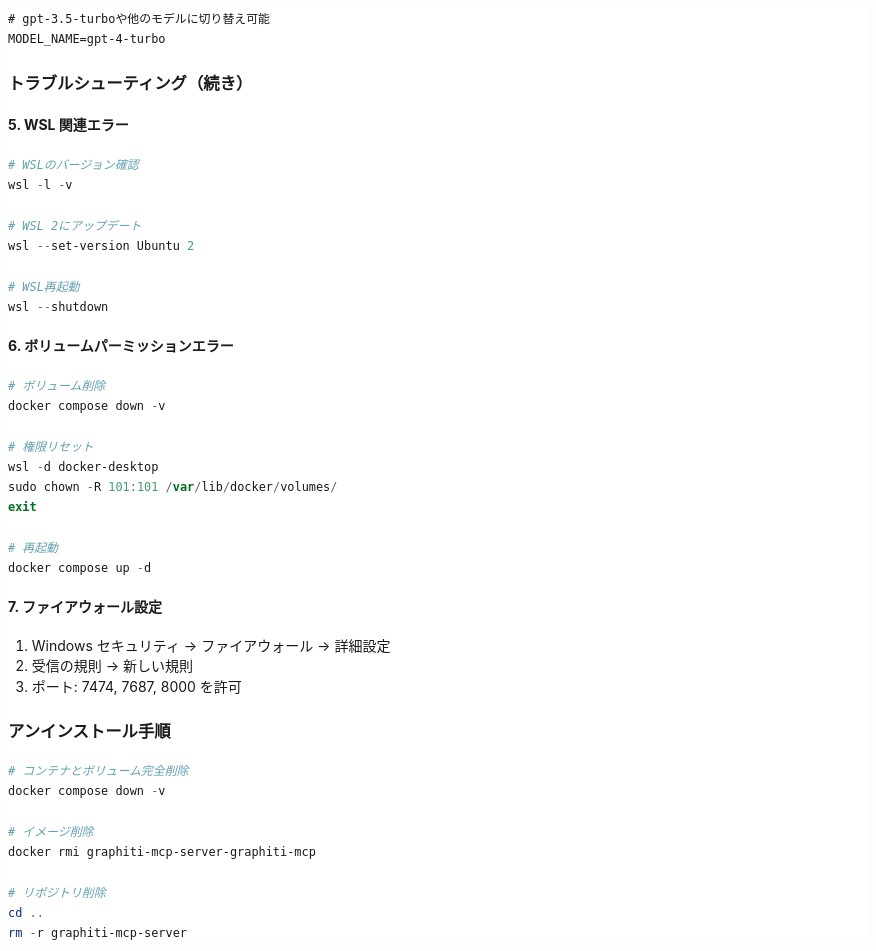 ```env
# gpt-3.5-turboや他のモデルに切り替え可能
MODEL_NAME=gpt-4-turbo
```

### トラブルシューティング（続き）

#### 5. WSL 関連エラー

```powershell
# WSLのバージョン確認
wsl -l -v

# WSL 2にアップデート
wsl --set-version Ubuntu 2

# WSL再起動
wsl --shutdown
```

#### 6. ボリュームパーミッションエラー

```powershell
# ボリューム削除
docker compose down -v

# 権限リセット
wsl -d docker-desktop
sudo chown -R 101:101 /var/lib/docker/volumes/
exit

# 再起動
docker compose up -d
```

#### 7. ファイアウォール設定

1. Windows セキュリティ → ファイアウォール → 詳細設定
2. 受信の規則 → 新しい規則
3. ポート: 7474, 7687, 8000 を許可

### アンインストール手順

```powershell
# コンテナとボリューム完全削除
docker compose down -v

# イメージ削除
docker rmi graphiti-mcp-server-graphiti-mcp

# リポジトリ削除
cd ..
rm -r graphiti-mcp-server
```
